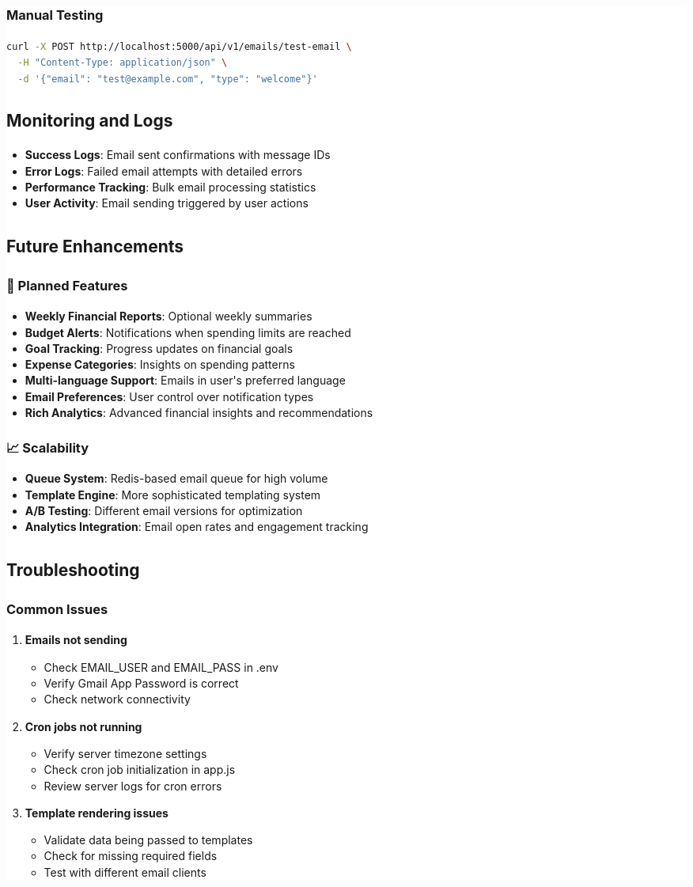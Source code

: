 ### Manual Testing

```bash
curl -X POST http://localhost:5000/api/v1/emails/test-email \
  -H "Content-Type: application/json" \
  -d '{"email": "test@example.com", "type": "welcome"}'
```

## Monitoring and Logs

- **Success Logs**: Email sent confirmations with message IDs
- **Error Logs**: Failed email attempts with detailed errors
- **Performance Tracking**: Bulk email processing statistics
- **User Activity**: Email sending triggered by user actions

## Future Enhancements

### 🚀 Planned Features

- **Weekly Financial Reports**: Optional weekly summaries
- **Budget Alerts**: Notifications when spending limits are reached
- **Goal Tracking**: Progress updates on financial goals
- **Expense Categories**: Insights on spending patterns
- **Multi-language Support**: Emails in user's preferred language
- **Email Preferences**: User control over notification types
- **Rich Analytics**: Advanced financial insights and recommendations

### 📈 Scalability

- **Queue System**: Redis-based email queue for high volume
- **Template Engine**: More sophisticated templating system
- **A/B Testing**: Different email versions for optimization
- **Analytics Integration**: Email open rates and engagement tracking

## Troubleshooting

### Common Issues

1. **Emails not sending**

   - Check EMAIL_USER and EMAIL_PASS in .env
   - Verify Gmail App Password is correct
   - Check network connectivity

2. **Cron jobs not running**

   - Verify server timezone settings
   - Check cron job initialization in app.js
   - Review server logs for cron errors

3. **Template rendering issues**
   - Validate data being passed to templates
   - Check for missing required fields
   - Test with different email clients
